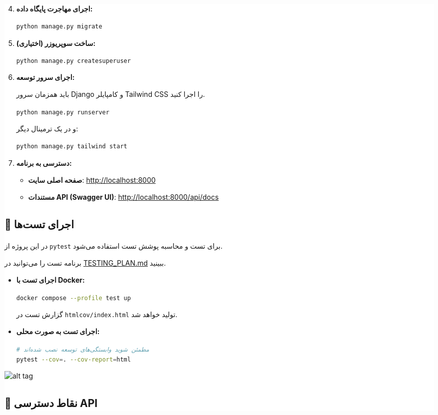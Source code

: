 4. **اجرای مهاجرت پایگاه داده:**

    ```bash
    python manage.py migrate
    ```

5. **ساخت سوپر‌یوزر (اختیاری):**

    ```bash
    python manage.py createsuperuser
    ```

6. **اجرای سرور توسعه:**

    باید همزمان سرور Django و کامپایلر Tailwind CSS را اجرا کنید.

    ```bash
    python manage.py runserver
    ```

    و در یک ترمینال دیگر:

    ```bash
    python manage.py tailwind start
    ```

7. **دسترسی به برنامه:**

    * **صفحه اصلی سایت**: [http://localhost:8000](http://localhost:8000)

    * **مستندات API (Swagger UI)**: [http://localhost:8000/api/docs](http://localhost:8000/api/docs)

## 🧪 اجرای تست‌ها

در این پروژه از `pytest` برای تست و محاسبه پوشش تست استفاده می‌شود.

برنامه تست را می‌توانید در [TESTING_PLAN.md](https://raw.githubusercontent.com/twtrubiks/django-ninja-shortener/main/TESTING_PLAN.md) ببینید.

* **اجرای تست با Docker:**

    ```bash
    docker compose --profile test up
    ```

    گزارش تست در `htmlcov/index.html` تولید خواهد شد.

* **اجرای تست به صورت محلی:**

    ```bash
    # مطمئن شوید وابستگی‌های توسعه نصب شده‌اند
    pytest --cov=. --cov-report=html
    ```

![alt tag](https://cdn.imgpile.com/f/UZnApNQ_xl.png)

## 📄 نقاط دسترسی API
